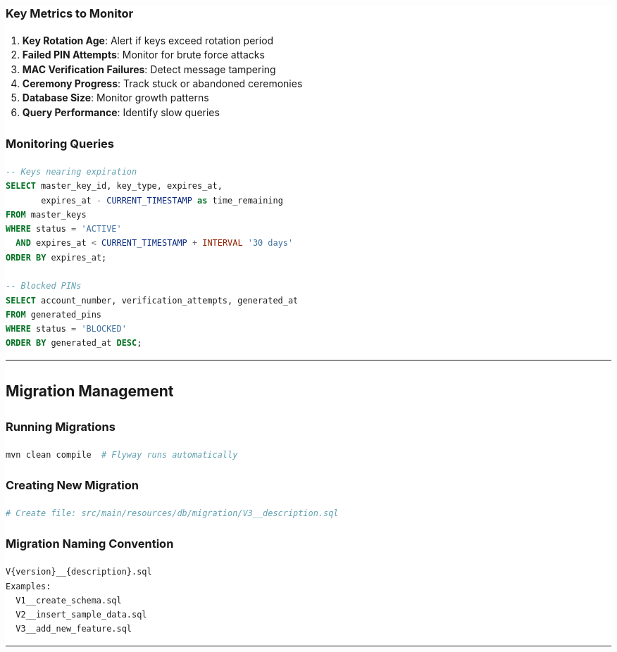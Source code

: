### Key Metrics to Monitor

1. **Key Rotation Age**: Alert if keys exceed rotation period
2. **Failed PIN Attempts**: Monitor for brute force attacks
3. **MAC Verification Failures**: Detect message tampering
4. **Ceremony Progress**: Track stuck or abandoned ceremonies
5. **Database Size**: Monitor growth patterns
6. **Query Performance**: Identify slow queries

### Monitoring Queries

```sql
-- Keys nearing expiration
SELECT master_key_id, key_type, expires_at,
       expires_at - CURRENT_TIMESTAMP as time_remaining
FROM master_keys
WHERE status = 'ACTIVE'
  AND expires_at < CURRENT_TIMESTAMP + INTERVAL '30 days'
ORDER BY expires_at;

-- Blocked PINs
SELECT account_number, verification_attempts, generated_at
FROM generated_pins
WHERE status = 'BLOCKED'
ORDER BY generated_at DESC;
```

---

## Migration Management

### Running Migrations
```bash
mvn clean compile  # Flyway runs automatically
```

### Creating New Migration
```bash
# Create file: src/main/resources/db/migration/V3__description.sql
```

### Migration Naming Convention
```
V{version}__{description}.sql
Examples:
  V1__create_schema.sql
  V2__insert_sample_data.sql
  V3__add_new_feature.sql
```

---
